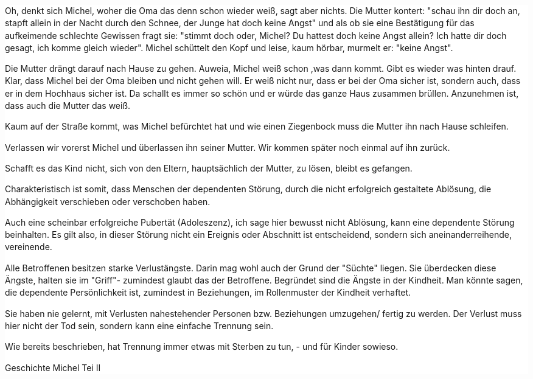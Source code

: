 Oh,
denkt sich Michel, woher die Oma das denn schon wieder weiß, sagt aber nichts.
Die Mutter kontert: "schau ihn dir doch an, stapft allein in der Nacht durch
den Schnee, der Junge hat doch keine Angst" und als ob sie eine Bestätigung für
das aufkeimende schlechte Gewissen fragt sie: "stimmt doch oder, Michel? Du
hattest doch keine Angst allein? Ich hatte dir doch gesagt, ich komme gleich
wieder". Michel schüttelt den Kopf und leise, kaum hörbar, murmelt er: "keine Angst".

Die
Mutter drängt darauf nach Hause zu gehen. Auweia, Michel weiß schon ,was dann
kommt. Gibt es wieder was hinten drauf. Klar, dass Michel bei der Oma bleiben
und nicht gehen will. Er weiß nicht nur, dass er bei der Oma sicher ist,
sondern auch, dass er in dem Hochhaus sicher ist. Da schallt es immer so schön
und er würde das ganze Haus zusammen brüllen. Anzunehmen ist, dass auch die
Mutter das weiß.

Kaum
auf der Straße kommt, was Michel befürchtet hat und wie einen Ziegenbock muss
die Mutter ihn nach Hause schleifen.

Verlassen
wir vorerst Michel und überlassen ihn seiner Mutter. Wir kommen später noch
einmal auf ihn zurück.

Schafft
es das Kind nicht, sich von den Eltern, hauptsächlich der Mutter, zu lösen,
bleibt es gefangen.

Charakteristisch
ist somit, dass Menschen der dependenten Störung, durch die nicht erfolgreich
gestaltete Ablösung, die Abhängigkeit verschieben oder verschoben haben.

Auch
eine scheinbar erfolgreiche Pubertät (Adoleszenz), ich sage hier bewusst nicht
Ablösung, kann eine dependente Störung beinhalten. Es gilt also, in dieser Störung
nicht ein Ereignis oder Abschnitt ist entscheidend, sondern sich
aneinanderreihende, vereinende.

Alle
Betroffenen besitzen starke Verlustängste. Darin mag wohl auch der Grund der
"Süchte" liegen. Sie überdecken diese Ängste, halten sie im "Griff"-
zumindest glaubt das der Betroffene. Begründet sind die Ängste in der
Kindheit. Man könnte sagen, die dependente Persönlichkeit ist, zumindest in
Beziehungen, im Rollenmuster der Kindheit verhaftet.

Sie
haben nie gelernt, mit Verlusten nahestehender Personen bzw. Beziehungen
umzugehen/ fertig zu werden. Der Verlust muss hier nicht der Tod sein, sondern
kann eine einfache Trennung sein.

Wie
bereits beschrieben, hat Trennung
immer etwas mit Sterben zu tun, - und für Kinder sowieso.

Geschichte
Michel Tei II
